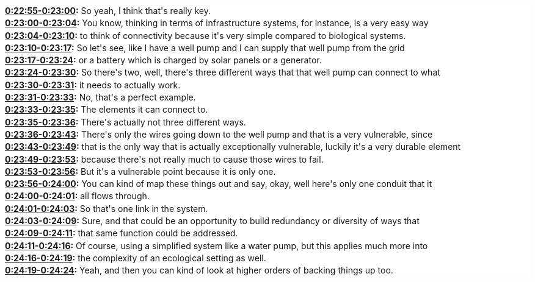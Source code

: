 **[0:22:55-0:23:00](https://regenerativeskills.com/how-to-build-resilience-in-your-life-in-a-rapidly-changing-world-with-ben-falk-of-whole-systems-design/#t=0:22:55):**  So yeah, I think that's really key.  
**[0:23:00-0:23:04](https://regenerativeskills.com/how-to-build-resilience-in-your-life-in-a-rapidly-changing-world-with-ben-falk-of-whole-systems-design/#t=0:23:00):**  You know, thinking in terms of infrastructure systems, for instance, is a very easy way  
**[0:23:04-0:23:10](https://regenerativeskills.com/how-to-build-resilience-in-your-life-in-a-rapidly-changing-world-with-ben-falk-of-whole-systems-design/#t=0:23:04):**  to think of connectivity because it's very simple compared to biological systems.  
**[0:23:10-0:23:17](https://regenerativeskills.com/how-to-build-resilience-in-your-life-in-a-rapidly-changing-world-with-ben-falk-of-whole-systems-design/#t=0:23:10):**  So let's see, like I have a well pump and I can supply that well pump from the grid  
**[0:23:17-0:23:24](https://regenerativeskills.com/how-to-build-resilience-in-your-life-in-a-rapidly-changing-world-with-ben-falk-of-whole-systems-design/#t=0:23:17):**  or a battery which is charged by solar panels or a generator.  
**[0:23:24-0:23:30](https://regenerativeskills.com/how-to-build-resilience-in-your-life-in-a-rapidly-changing-world-with-ben-falk-of-whole-systems-design/#t=0:23:24):**  So there's two, well, there's three different ways that that well pump can connect to what  
**[0:23:30-0:23:31](https://regenerativeskills.com/how-to-build-resilience-in-your-life-in-a-rapidly-changing-world-with-ben-falk-of-whole-systems-design/#t=0:23:30):**  it needs to actually work.  
**[0:23:31-0:23:33](https://regenerativeskills.com/how-to-build-resilience-in-your-life-in-a-rapidly-changing-world-with-ben-falk-of-whole-systems-design/#t=0:23:31):**  No, that's a perfect example.  
**[0:23:33-0:23:35](https://regenerativeskills.com/how-to-build-resilience-in-your-life-in-a-rapidly-changing-world-with-ben-falk-of-whole-systems-design/#t=0:23:33):**  The elements it can connect to.  
**[0:23:35-0:23:36](https://regenerativeskills.com/how-to-build-resilience-in-your-life-in-a-rapidly-changing-world-with-ben-falk-of-whole-systems-design/#t=0:23:35):**  There's actually not three different ways.  
**[0:23:36-0:23:43](https://regenerativeskills.com/how-to-build-resilience-in-your-life-in-a-rapidly-changing-world-with-ben-falk-of-whole-systems-design/#t=0:23:36):**  There's only the wires going down to the well pump and that is a very vulnerable, since  
**[0:23:43-0:23:49](https://regenerativeskills.com/how-to-build-resilience-in-your-life-in-a-rapidly-changing-world-with-ben-falk-of-whole-systems-design/#t=0:23:43):**  that is the only way that is actually exceptionally vulnerable, luckily it's a very durable element  
**[0:23:49-0:23:53](https://regenerativeskills.com/how-to-build-resilience-in-your-life-in-a-rapidly-changing-world-with-ben-falk-of-whole-systems-design/#t=0:23:49):**  because there's not really much to cause those wires to fail.  
**[0:23:53-0:23:56](https://regenerativeskills.com/how-to-build-resilience-in-your-life-in-a-rapidly-changing-world-with-ben-falk-of-whole-systems-design/#t=0:23:53):**  But it's a vulnerable point because it is only one.  
**[0:23:56-0:24:00](https://regenerativeskills.com/how-to-build-resilience-in-your-life-in-a-rapidly-changing-world-with-ben-falk-of-whole-systems-design/#t=0:23:56):**  You can kind of map these things out and say, okay, well here's only one conduit that it  
**[0:24:00-0:24:01](https://regenerativeskills.com/how-to-build-resilience-in-your-life-in-a-rapidly-changing-world-with-ben-falk-of-whole-systems-design/#t=0:24:00):**  all flows through.  
**[0:24:01-0:24:03](https://regenerativeskills.com/how-to-build-resilience-in-your-life-in-a-rapidly-changing-world-with-ben-falk-of-whole-systems-design/#t=0:24:01):**  So that's one link in the system.  
**[0:24:03-0:24:09](https://regenerativeskills.com/how-to-build-resilience-in-your-life-in-a-rapidly-changing-world-with-ben-falk-of-whole-systems-design/#t=0:24:03):**  Sure, and that could be an opportunity to build redundancy or diversity of ways that  
**[0:24:09-0:24:11](https://regenerativeskills.com/how-to-build-resilience-in-your-life-in-a-rapidly-changing-world-with-ben-falk-of-whole-systems-design/#t=0:24:09):**  that same function could be addressed.  
**[0:24:11-0:24:16](https://regenerativeskills.com/how-to-build-resilience-in-your-life-in-a-rapidly-changing-world-with-ben-falk-of-whole-systems-design/#t=0:24:11):**  Of course, using a simplified system like a water pump, but this applies much more into  
**[0:24:16-0:24:19](https://regenerativeskills.com/how-to-build-resilience-in-your-life-in-a-rapidly-changing-world-with-ben-falk-of-whole-systems-design/#t=0:24:16):**  the complexity of an ecological setting as well.  
**[0:24:19-0:24:24](https://regenerativeskills.com/how-to-build-resilience-in-your-life-in-a-rapidly-changing-world-with-ben-falk-of-whole-systems-design/#t=0:24:19):**  Yeah, and then you can kind of look at higher orders of backing things up too.  